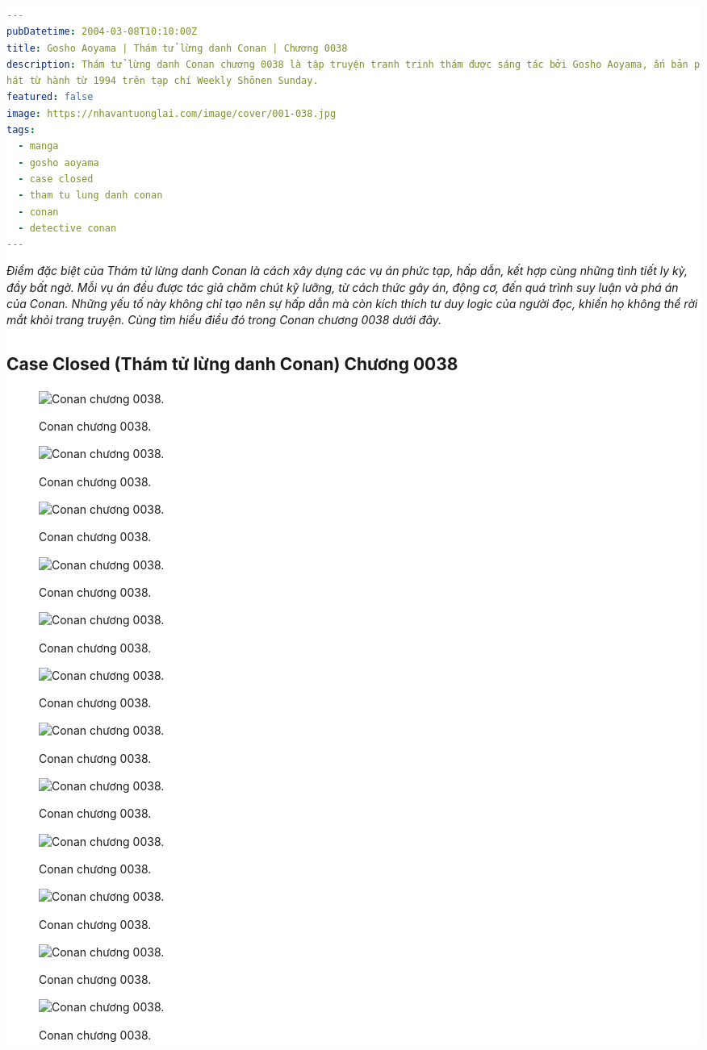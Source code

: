 ```yaml
---
pubDatetime: 2004-03-08T10:10:00Z
title: Gosho Aoyama | Thám tử lừng danh Conan | Chương 0038
description: Thám tử lừng danh Conan chương 0038 là tập truyện tranh trinh thám được sáng tác bởi Gosho Aoyama, ấn bản phát từ hành từ 1994 trên tạp chí Weekly Shōnen Sunday.
featured: false
image: https://nhavantuonglai.com/image/cover/001-038.jpg
tags:
  - manga
  - gosho aoyama
  - case closed
  - tham tu lung danh conan
  - conan
  - detective conan
---
```


_Điểm đặc biệt của Thám tử lừng danh Conan là cách xây dựng các vụ án phức tạp, hấp dẫn, kết hợp cùng những tình tiết ly kỳ, đầy bất ngờ. Mỗi vụ án đều được tác giả chăm chút kỹ lưỡng, từ cách thức gây án, động cơ, đến quá trình suy luận và phá án của Conan. Những yếu tố này không chỉ tạo nên sự hấp dẫn mà còn kích thích tư duy logic của người đọc, khiến họ không thể rời mắt khỏi trang truyện. Cùng tìm hiểu điều đó trong Conan chương 0038 dưới đây._

## Case Closed (Thám tử lừng danh Conan) Chương 0038

<figure><img src="https://nhavantuonglai.blog/manga/gosho-aoyama/case-closed/0038-01.jpg" alt="Conan chương 0038." title="Conan chương 0038." height=100% width=100%><figcaption></p>Conan chương 0038.</p></figcaption></figure>

<figure><img src="https://nhavantuonglai.blog/manga/gosho-aoyama/case-closed/0038-02.jpg" alt="Conan chương 0038." title="Conan chương 0038." height=100% width=100%><figcaption></p>Conan chương 0038.</p></figcaption></figure>

<figure><img src="https://nhavantuonglai.blog/manga/gosho-aoyama/case-closed/0038-03.jpg" alt="Conan chương 0038." title="Conan chương 0038." height=100% width=100%><figcaption></p>Conan chương 0038.</p></figcaption></figure>

<figure><img src="https://nhavantuonglai.blog/manga/gosho-aoyama/case-closed/0038-04.jpg" alt="Conan chương 0038." title="Conan chương 0038." height=100% width=100%><figcaption></p>Conan chương 0038.</p></figcaption></figure>

<figure><img src="https://nhavantuonglai.blog/manga/gosho-aoyama/case-closed/0038-05.jpg" alt="Conan chương 0038." title="Conan chương 0038." height=100% width=100%><figcaption></p>Conan chương 0038.</p></figcaption></figure>

<figure><img src="https://nhavantuonglai.blog/manga/gosho-aoyama/case-closed/0038-06.jpg" alt="Conan chương 0038." title="Conan chương 0038." height=100% width=100%><figcaption></p>Conan chương 0038.</p></figcaption></figure>

<figure><img src="https://nhavantuonglai.blog/manga/gosho-aoyama/case-closed/0038-07.jpg" alt="Conan chương 0038." title="Conan chương 0038." height=100% width=100%><figcaption></p>Conan chương 0038.</p></figcaption></figure>

<figure><img src="https://nhavantuonglai.blog/manga/gosho-aoyama/case-closed/0038-08.jpg" alt="Conan chương 0038." title="Conan chương 0038." height=100% width=100%><figcaption></p>Conan chương 0038.</p></figcaption></figure>

<figure><img src="https://nhavantuonglai.blog/manga/gosho-aoyama/case-closed/0038-09.jpg" alt="Conan chương 0038." title="Conan chương 0038." height=100% width=100%><figcaption></p>Conan chương 0038.</p></figcaption></figure>

<figure><img src="https://nhavantuonglai.blog/manga/gosho-aoyama/case-closed/0038-10.jpg" alt="Conan chương 0038." title="Conan chương 0038." height=100% width=100%><figcaption></p>Conan chương 0038.</p></figcaption></figure>

<figure><img src="https://nhavantuonglai.blog/manga/gosho-aoyama/case-closed/0038-11.jpg" alt="Conan chương 0038." title="Conan chương 0038." height=100% width=100%><figcaption></p>Conan chương 0038.</p></figcaption></figure>

<figure><img src="https://nhavantuonglai.blog/manga/gosho-aoyama/case-closed/0038-12.jpg" alt="Conan chương 0038." title="Conan chương 0038." height=100% width=100%><figcaption></p>Conan chương 0038.</p></figcaption></figure>
